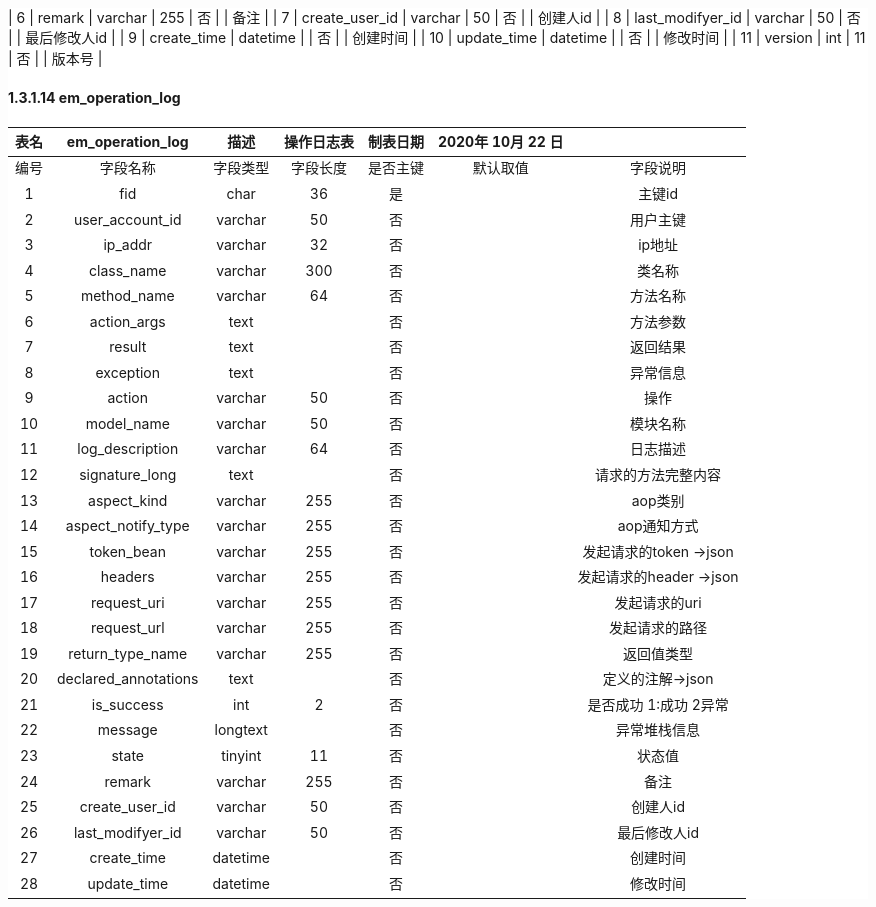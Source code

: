 | 6 | remark | varchar | 255 | 否 |         | 备注 |
| 7 | create_user_id | varchar | 50 | 否 |         | 创建人id |
| 8 | last_modifyer_id | varchar | 50 | 否 |         | 最后修改人id |
| 9 | create_time | datetime |  | 否 |         | 创建时间 |
| 10 | update_time | datetime |  | 否 |         | 修改时间 |
| 11 | version | int | 11 | 否 |         | 版本号 |
#### 1.3.1.14  em_operation_log

|         表名          |   em_operation_log   |         描述         |  操作日志表   |      制表日期       | 2020年 10月 22 日 |                         |
| :-------------------: | :------------------: | :------------------: | :--------------------: | :-----------------: | :----------------------------: | :---------------------: |
|         编号          |       字段名称       |       字段类型       |        字段长度        |      是否主键       |            默认取值            |        字段说明         |
| 1 | fid | char | 36 | 是 |         | 主键id |
| 2 | user_account_id | varchar | 50 | 否 |         | 用户主键 |
| 3 | ip_addr | varchar | 32 | 否 |         | ip地址 |
| 4 | class_name | varchar | 300 | 否 |         | 类名称 |
| 5 | method_name | varchar | 64 | 否 |         | 方法名称 |
| 6 | action_args | text |  | 否 |         | 方法参数 |
| 7 | result | text |  | 否 |         | 返回结果 |
| 8 | exception | text |  | 否 |         | 异常信息 |
| 9 | action | varchar | 50 | 否 |         | 操作 |
| 10 | model_name | varchar | 50 | 否 |         | 模块名称 |
| 11 | log_description | varchar | 64 | 否 |         | 日志描述 |
| 12 | signature_long | text |  | 否 |         | 请求的方法完整内容 |
| 13 | aspect_kind | varchar | 255 | 否 |         | aop类别 |
| 14 | aspect_notify_type | varchar | 255 | 否 |         | aop通知方式 |
| 15 | token_bean | varchar | 255 | 否 |         | 发起请求的token ->json |
| 16 | headers | varchar | 255 | 否 |         | 发起请求的header ->json |
| 17 | request_uri | varchar | 255 | 否 |         | 发起请求的uri |
| 18 | request_url | varchar | 255 | 否 |         | 发起请求的路径 |
| 19 | return_type_name | varchar | 255 | 否 |         | 返回值类型 |
| 20 | declared_annotations | text |  | 否 |         | 定义的注解->json |
| 21 | is_success | int | 2 | 否 |         | 是否成功 1:成功 2异常 |
| 22 | message | longtext |  | 否 |         | 异常堆栈信息 |
| 23 | state | tinyint | 11 | 否 |         | 状态值 |
| 24 | remark | varchar | 255 | 否 |         | 备注 |
| 25 | create_user_id | varchar | 50 | 否 |         | 创建人id |
| 26 | last_modifyer_id | varchar | 50 | 否 |         | 最后修改人id |
| 27 | create_time | datetime |  | 否 |         | 创建时间 |
| 28 | update_time | datetime |  | 否 |         | 修改时间 |